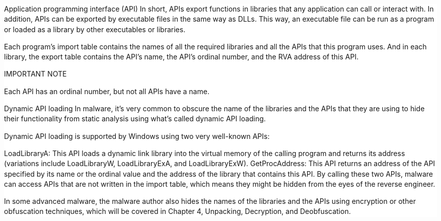 Application programming interface (API)
In short, APIs export functions in libraries that any application can call or interact with. In addition, APIs can be exported by executable files in the same way as DLLs. This way, an executable file can be run as a program or loaded as a library by other executables or libraries.

Each program’s import table contains the names of all the required libraries and all the APIs that this program uses. And in each library, the export table contains the API’s name, the API’s ordinal number, and the RVA address of this API.

IMPORTANT NOTE

Each API has an ordinal number, but not all APIs have a name.

Dynamic API loading
In malware, it’s very common to obscure the name of the libraries and the APIs that they are using to hide their functionality from static analysis using what’s called dynamic API loading.

Dynamic API loading is supported by Windows using two very well-known APIs:

LoadLibraryA: This API loads a dynamic link library into the virtual memory of the calling program and returns its address (variations include LoadLibraryW, LoadLibraryExA, and LoadLibraryExW).
GetProcAddress: This API returns an address of the API specified by its name or the ordinal value and the address of the library that contains this API.
By calling these two APIs, malware can access APIs that are not written in the import table, which means they might be hidden from the eyes of the reverse engineer.

In some advanced malware, the malware author also hides the names of the libraries and the APIs using encryption or other obfuscation techniques, which will be covered in Chapter 4, Unpacking, Decryption, and Deobfuscation.

